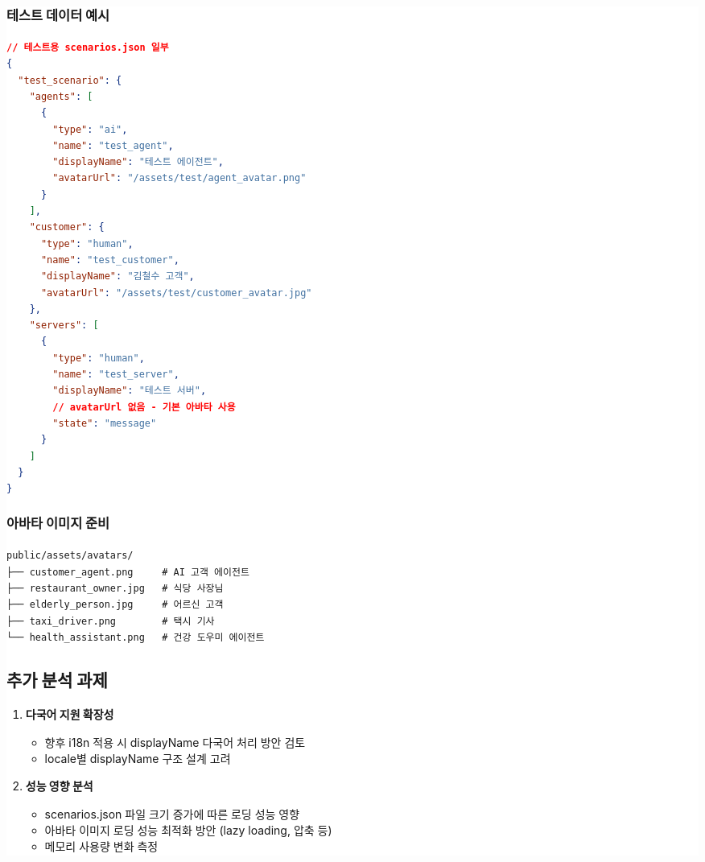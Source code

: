 ### 테스트 데이터 예시

```json
// 테스트용 scenarios.json 일부
{
  "test_scenario": {
    "agents": [
      {
        "type": "ai",
        "name": "test_agent",
        "displayName": "테스트 에이전트",
        "avatarUrl": "/assets/test/agent_avatar.png"
      }
    ],
    "customer": {
      "type": "human", 
      "name": "test_customer",
      "displayName": "김철수 고객",
      "avatarUrl": "/assets/test/customer_avatar.jpg"
    },
    "servers": [
      {
        "type": "human",
        "name": "test_server",
        "displayName": "테스트 서버",
        // avatarUrl 없음 - 기본 아바타 사용
        "state": "message"
      }
    ]
  }
}
```

### 아바타 이미지 준비

```text
public/assets/avatars/
├── customer_agent.png     # AI 고객 에이전트
├── restaurant_owner.jpg   # 식당 사장님
├── elderly_person.jpg     # 어르신 고객
├── taxi_driver.png        # 택시 기사
└── health_assistant.png   # 건강 도우미 에이전트
```

## 추가 분석 과제

1. **다국어 지원 확장성**
   - 향후 i18n 적용 시 displayName 다국어 처리 방안 검토
   - locale별 displayName 구조 설계 고려

2. **성능 영향 분석**
   - scenarios.json 파일 크기 증가에 따른 로딩 성능 영향
   - 아바타 이미지 로딩 성능 최적화 방안 (lazy loading, 압축 등)
   - 메모리 사용량 변화 측정
